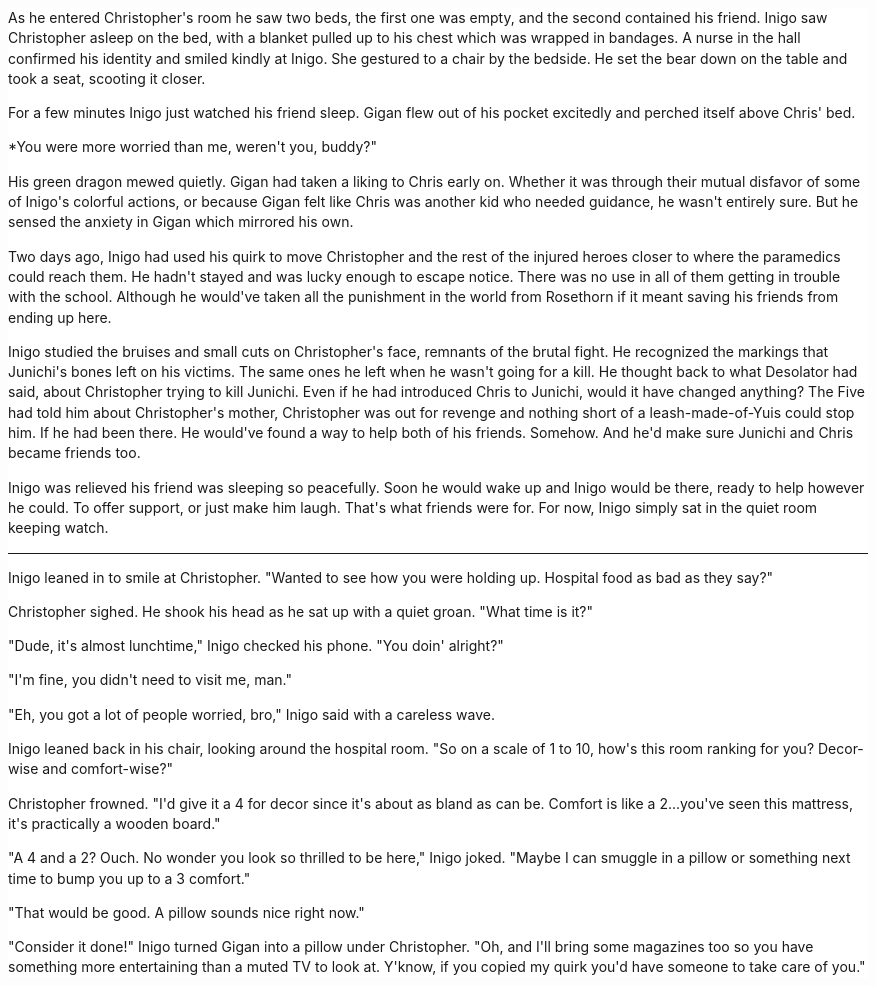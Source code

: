 As he entered Christopher's room he saw two beds, the first one was empty, and the second contained his friend. Inigo saw Christopher asleep on the bed, with a blanket pulled up to his chest which was wrapped in bandages. A nurse in the hall confirmed his identity and smiled kindly at Inigo. She gestured to a chair by the bedside. He set the bear down on the table and took a seat, scooting it closer.

For a few minutes Inigo just watched his friend sleep. Gigan flew out of his pocket excitedly and perched itself above Chris' bed. 

*You were more worried than me, weren't you, buddy?"

His green dragon mewed quietly. Gigan had taken a liking to Chris early on. Whether it was through their mutual disfavor of some of Inigo's colorful actions, or because Gigan felt like Chris was another kid who needed guidance, he wasn't entirely sure. But he sensed the anxiety in Gigan which mirrored his own. 

Two days ago, Inigo had used his quirk to move Christopher and the rest of the injured heroes closer to where the paramedics could reach them. He hadn't stayed and was lucky enough to escape notice. There was no use in all of them getting in trouble with the school. Although he would've taken all the punishment in the world from Rosethorn if it meant saving his friends from ending up here.

Inigo studied the bruises and small cuts on Christopher's face, remnants of the brutal fight. He recognized the markings that Junichi's bones left on his victims. The same ones he left when he wasn't going for a kill. He thought back to what Desolator had said, about Christopher trying to kill Junichi. Even if he had introduced Chris to Junichi, would it have changed anything? The Five had told him about Christopher's mother, Christopher was out for revenge and nothing short of a leash-made-of-Yuis could stop him. If he had been there. He would've found a way to help both of his friends. Somehow. And he'd make sure Junichi and Chris became friends too.

Inigo was relieved his friend was sleeping so peacefully. Soon he would wake up and Inigo would be there, ready to help however he could. To offer support, or just make him laugh. That's what friends were for. For now, Inigo simply sat in the quiet room keeping watch.

***
Inigo leaned in to smile at Christopher. "Wanted to see how you were holding up. Hospital food as bad as they say?"

Christopher sighed. He shook his head as he sat up with a quiet groan. "What time is it?"

"Dude, it's almost lunchtime," Inigo checked his phone. "You doin' alright?"

 "I'm fine, you didn't need to visit me, man."

"Eh, you got a lot of people worried, bro," Inigo said with a careless wave. 

Inigo leaned back in his chair, looking around the hospital room. "So on a scale of 1 to 10, how's this room ranking for you? Decor-wise and comfort-wise?"

Christopher frowned. "I'd give it a 4 for decor since it's about as bland as can be. Comfort is like a 2...you've seen this mattress, it's practically a wooden board."

"A 4 and a 2? Ouch. No wonder you look so thrilled to be here," Inigo joked. "Maybe I can smuggle in a pillow or something next time to bump you up to a 3 comfort."

"That would be good. A pillow sounds nice right now."

"Consider it done!" Inigo turned Gigan into a pillow under Christopher. "Oh, and I'll bring some magazines too so you have something more entertaining than a muted TV to look at. Y'know, if you copied my quirk you'd have someone to take care of you."
